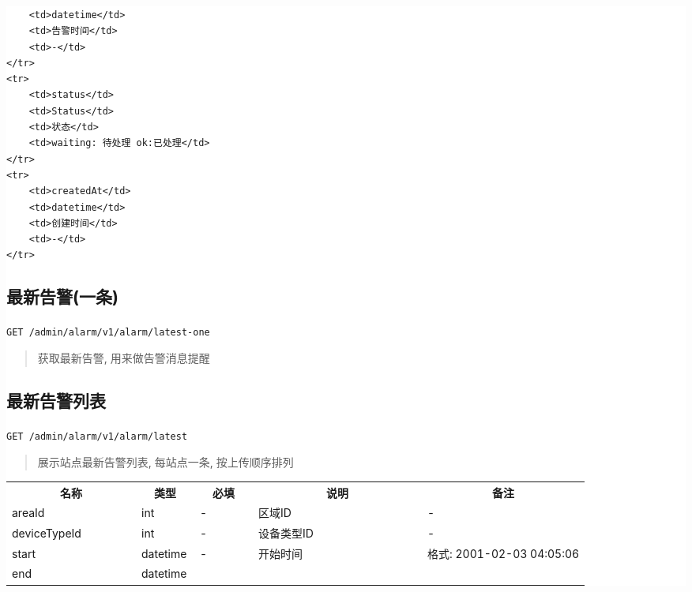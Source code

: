         <td>datetime</td>
        <td>告警时间</td>
        <td>-</td>
    </tr>
    <tr>
        <td>status</td>
        <td>Status</td>
        <td>状态</td>
        <td>waiting: 待处理 ok:已处理</td>
    </tr> 
    <tr>
        <td>createdAt</td>
        <td>datetime</td>
        <td>创建时间</td>
        <td>-</td>
    </tr>
</table>

## 最新告警(一条)

```
GET /admin/alarm/v1/alarm/latest-one
```
> 获取最新告警, 用来做告警消息提醒


## 最新告警列表

```
GET /admin/alarm/v1/alarm/latest
```
> 展示站点最新告警列表, 每站点一条, 按上传顺序排列

<table>
    <tr>
        <th style="width:150px;">名称</th>
        <th style="width:60px;">类型</th>
        <th style="width:60px;">必填</th>
        <th style="width:200px;">说明</th>
        <th>备注</th>
    </tr>
    <tr>
        <td>areaId</td>
        <td>int</td>
        <td>-</td>
        <td>区域ID</td>
        <td>-</td>
    </tr>
    <tr>
        <td>deviceTypeId</td>
        <td>int</td>
        <td>-</td>
        <td>设备类型ID</td>
        <td>-</td>
    </tr>
    <tr>
        <td>start</td>
        <td>datetime</td>
        <td>-</td>
        <td>开始时间</td>
        <td>格式: 2001-02-03 04:05:06</td>
    </tr>
    <tr>
        <td>end</td>
        <td>datetime</td>